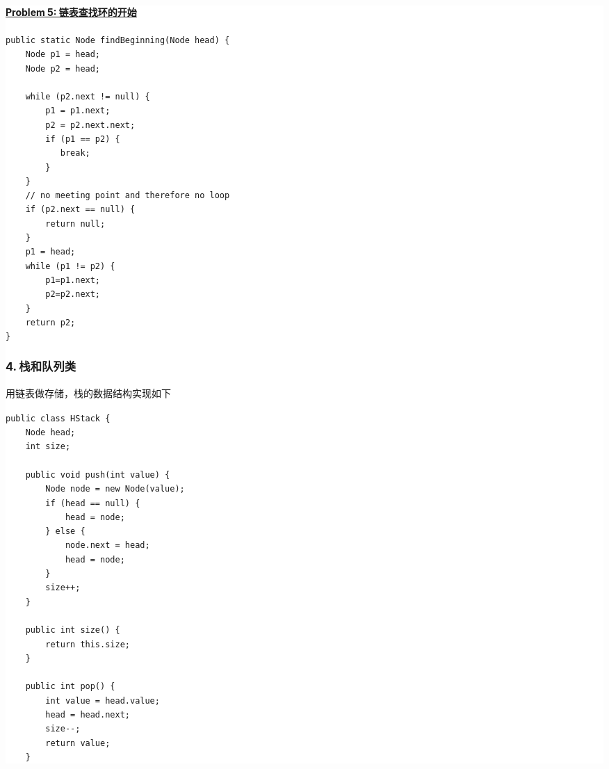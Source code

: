 #### [Problem 5: 链表查找环的开始](https://github.com/hanjia/interviewguide/blob/master/src/interviewguide/linkedlist/Problem5_LinkedListFindBeginningInCirular.java)

    public static Node findBeginning(Node head) {
        Node p1 = head;
        Node p2 = head;

        while (p2.next != null) {
            p1 = p1.next;
            p2 = p2.next.next;
            if (p1 == p2) {
               break;
            }
        }
        // no meeting point and therefore no loop
        if (p2.next == null) {
            return null;
        }
        p1 = head;
        while (p1 != p2) {
            p1=p1.next;
            p2=p2.next;
        }
        return p2;
    }



### 4. 栈和队列类
用链表做存储，栈的数据结构实现如下

    public class HStack {
        Node head;
        int size;
    
        public void push(int value) {
            Node node = new Node(value);
            if (head == null) {
                head = node;
            } else {
                node.next = head;
                head = node;
            }
            size++;
        }
    
        public int size() {
            return this.size;
        }
    
        public int pop() {
            int value = head.value;
            head = head.next;
            size--;
            return value;
        }
    